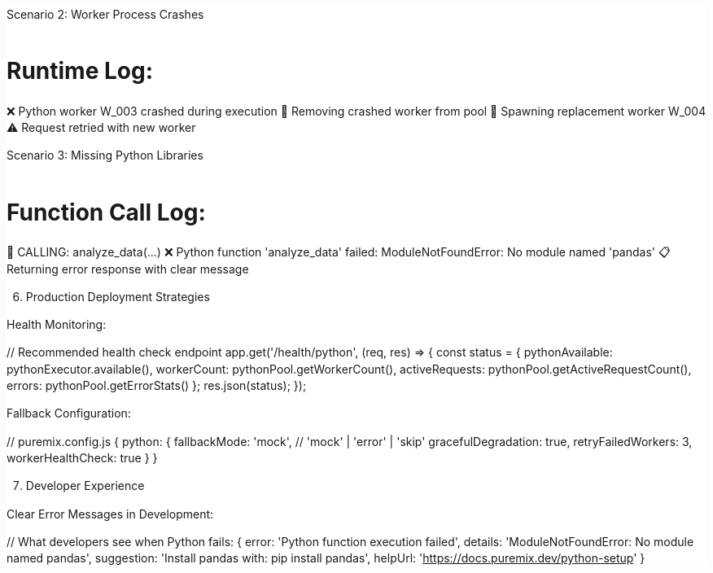   Scenario 2: Worker Process Crashes

# Runtime Log:

  ❌ Python worker W_003 crashed during execution
  🔄 Removing crashed worker from pool
  🚀 Spawning replacement worker W_004
  ⚠️  Request retried with new worker

  Scenario 3: Missing Python Libraries

# Function Call Log:

  🐍 CALLING: analyze_data(...)
  ❌ Python function 'analyze_data' failed: ModuleNotFoundError: No module named 'pandas'
  📋 Returning error response with clear message

6. Production Deployment Strategies

  Health Monitoring:

  // Recommended health check endpoint
  app.get('/health/python', (req, res) => {
    const status = {
      pythonAvailable: pythonExecutor.available(),
      workerCount: pythonPool.getWorkerCount(),
      activeRequests: pythonPool.getActiveRequestCount(),
      errors: pythonPool.getErrorStats()
    };
    res.json(status);
  });

  Fallback Configuration:

  // puremix.config.js
  {
    python: {
      fallbackMode: 'mock', // 'mock' | 'error' | 'skip'
      gracefulDegradation: true,
      retryFailedWorkers: 3,
      workerHealthCheck: true
    }
  }

7. Developer Experience

  Clear Error Messages in Development:

  // What developers see when Python fails:
  {
    error: 'Python function execution failed',
    details: 'ModuleNotFoundError: No module named pandas',
    suggestion: 'Install pandas with: pip install pandas',
    helpUrl: 'https://docs.puremix.dev/python-setup'
  }
